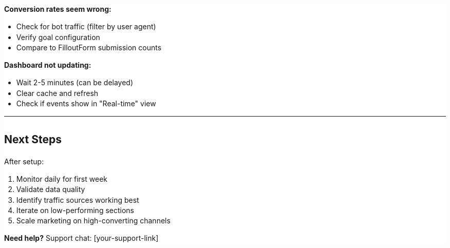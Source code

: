 **Conversion rates seem wrong:**
- Check for bot traffic (filter by user agent)
- Verify goal configuration
- Compare to FilloutForm submission counts

**Dashboard not updating:**
- Wait 2-5 minutes (can be delayed)
- Clear cache and refresh
- Check if events show in "Real-time" view

---

## Next Steps

After setup:
1. Monitor daily for first week
2. Validate data quality
3. Identify traffic sources working best
4. Iterate on low-performing sections
5. Scale marketing on high-converting channels

**Need help?** Support chat: [your-support-link]
```
